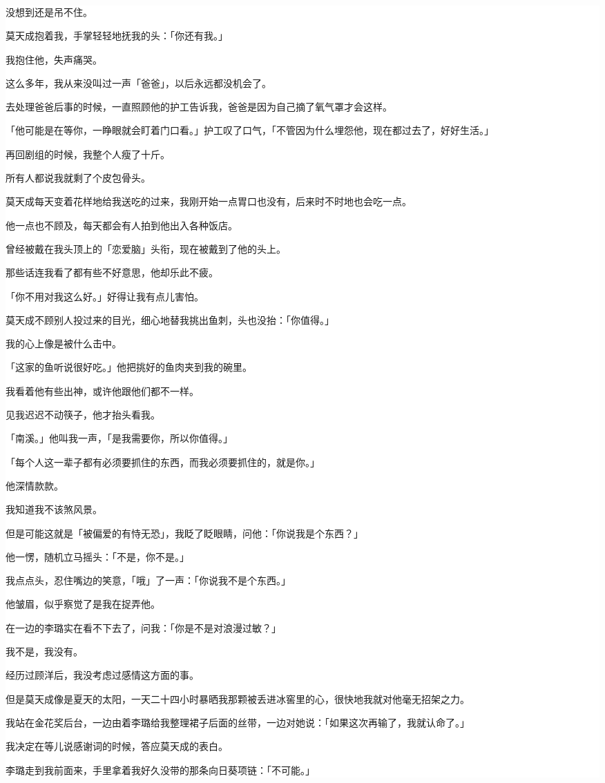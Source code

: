 没想到还是吊不住。

莫天成抱着我，手掌轻轻地抚我的头：「你还有我。」

我抱住他，失声痛哭。

这么多年，我从来没叫过一声「爸爸」，以后永远都没机会了。

去处理爸爸后事的时候，一直照顾他的护工告诉我，爸爸是因为自己摘了氧气罩才会这样。

「他可能是在等你，一睁眼就会盯着门口看。」护工叹了口气，「不管因为什么埋怨他，现在都过去了，好好生活。」

再回剧组的时候，我整个人瘦了十斤。

所有人都说我就剩了个皮包骨头。

莫天成每天变着花样地给我送吃的过来，我刚开始一点胃口也没有，后来时不时地也会吃一点。

他一点也不顾及，每天都会有人拍到他出入各种饭店。

曾经被戴在我头顶上的「恋爱脑」头衔，现在被戴到了他的头上。

那些话连我看了都有些不好意思，他却乐此不疲。

「你不用对我这么好。」好得让我有点儿害怕。

莫天成不顾别人投过来的目光，细心地替我挑出鱼刺，头也没抬：「你值得。」

我的心上像是被什么击中。

「这家的鱼听说很好吃。」他把挑好的鱼肉夹到我的碗里。

我看着他有些出神，或许他跟他们都不一样。

见我迟迟不动筷子，他才抬头看我。

「南溪。」他叫我一声，「是我需要你，所以你值得。」

「每个人这一辈子都有必须要抓住的东西，而我必须要抓住的，就是你。」

他深情款款。

我知道我不该煞风景。

但是可能这就是「被偏爱的有恃无恐」，我眨了眨眼睛，问他：「你说我是个东西？」

他一愣，随机立马摇头：「不是，你不是。」

我点点头，忍住嘴边的笑意，「哦」了一声：「你说我不是个东西。」

他皱眉，似乎察觉了是我在捉弄他。

在一边的李璐实在看不下去了，问我：「你是不是对浪漫过敏？」

我不是，我没有。

经历过顾洋后，我没考虑过感情这方面的事。

但是莫天成像是夏天的太阳，一天二十四小时暴晒我那颗被丢进冰窖里的心，很快地我就对他毫无招架之力。

我站在金花奖后台，一边由着李璐给我整理裙子后面的丝带，一边对她说：「如果这次再输了，我就认命了。」

我决定在等儿说感谢词的时候，答应莫天成的表白。

李璐走到我前面来，手里拿着我好久没带的那条向日葵项链：「不可能。」
